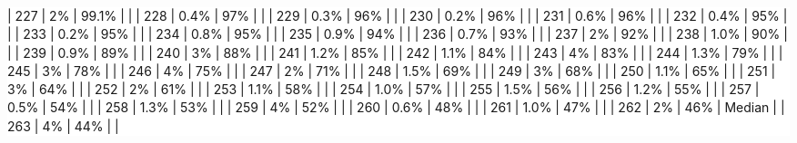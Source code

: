 | 227 | 2% | 99.1% |  |
| 228 | 0.4% | 97% |  |
| 229 | 0.3% | 96% |  |
| 230 | 0.2% | 96% |  |
| 231 | 0.6% | 96% |  |
| 232 | 0.4% | 95% |  |
| 233 | 0.2% | 95% |  |
| 234 | 0.8% | 95% |  |
| 235 | 0.9% | 94% |  |
| 236 | 0.7% | 93% |  |
| 237 | 2% | 92% |  |
| 238 | 1.0% | 90% |  |
| 239 | 0.9% | 89% |  |
| 240 | 3% | 88% |  |
| 241 | 1.2% | 85% |  |
| 242 | 1.1% | 84% |  |
| 243 | 4% | 83% |  |
| 244 | 1.3% | 79% |  |
| 245 | 3% | 78% |  |
| 246 | 4% | 75% |  |
| 247 | 2% | 71% |  |
| 248 | 1.5% | 69% |  |
| 249 | 3% | 68% |  |
| 250 | 1.1% | 65% |  |
| 251 | 3% | 64% |  |
| 252 | 2% | 61% |  |
| 253 | 1.1% | 58% |  |
| 254 | 1.0% | 57% |  |
| 255 | 1.5% | 56% |  |
| 256 | 1.2% | 55% |  |
| 257 | 0.5% | 54% |  |
| 258 | 1.3% | 53% |  |
| 259 | 4% | 52% |  |
| 260 | 0.6% | 48% |  |
| 261 | 1.0% | 47% |  |
| 262 | 2% | 46% | Median |
| 263 | 4% | 44% |  |